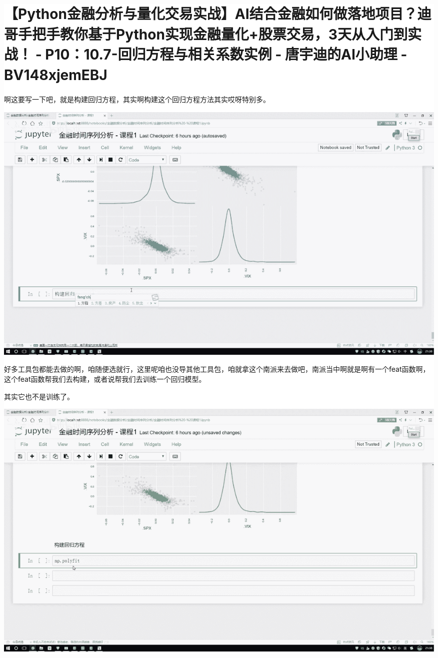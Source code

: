 # 【Python金融分析与量化交易实战】AI结合金融如何做落地项目？迪哥手把手教你基于Python实现金融量化+股票交易，3天从入门到实战！ - P10：10.7-回归方程与相关系数实例 - 唐宇迪的AI小助理 - BV148xjemEBJ

啊这要写一下吧，就是构建回归方程，其实啊构建这个回归方程方法其实哎呀特别多。

![](img/233058759d76c83cbcedaf9d9e83b95f_1.png)

好多工具包都能去做的啊，咱随便选就行，这里呢咱也没导其他工具包，咱就拿这个南派来去做吧，南派当中啊就是啊有一个feat函数啊，这个feat函数帮我们去构建，或者说帮我们去训练一个回归模型。

其实它也不是训练了。

![](img/233058759d76c83cbcedaf9d9e83b95f_3.png)
